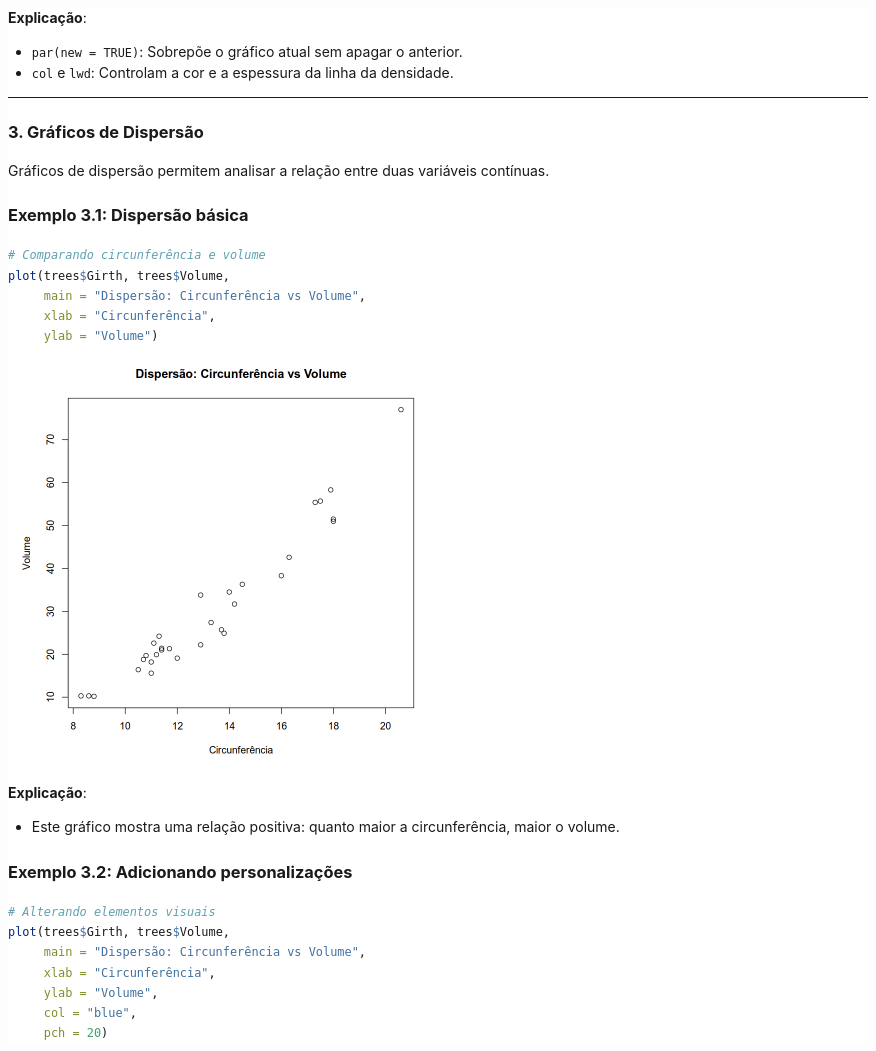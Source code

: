 **Explicação**:

- `par(new = TRUE)`: Sobrepõe o gráfico atual sem apagar o anterior.
- `col` e `lwd`: Controlam a cor e a espessura da linha da densidade.

---

### **3. Gráficos de Dispersão**

Gráficos de dispersão permitem analisar a relação entre duas variáveis contínuas.

### **Exemplo 3.1: Dispersão básica**

```r
# Comparando circunferência e volume
plot(trees$Girth, trees$Volume,
     main = "Dispersão: Circunferência vs Volume",
     xlab = "Circunferência",
     ylab = "Volume")

```

![image.png](.imgs/image%205.png)

**Explicação**:

- Este gráfico mostra uma relação positiva: quanto maior a circunferência, maior o volume.

### **Exemplo 3.2: Adicionando personalizações**

```r
# Alterando elementos visuais
plot(trees$Girth, trees$Volume,
     main = "Dispersão: Circunferência vs Volume",
     xlab = "Circunferência",
     ylab = "Volume",
     col = "blue",
     pch = 20)

```
